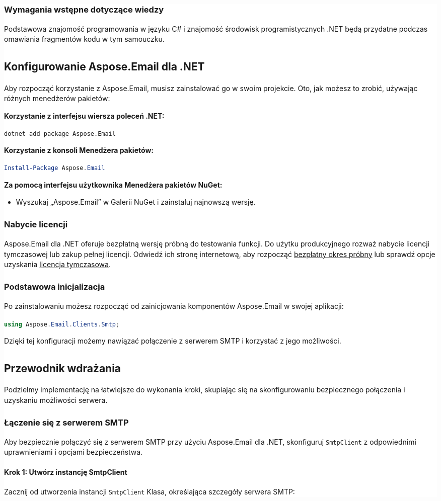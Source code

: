 ### Wymagania wstępne dotyczące wiedzy

Podstawowa znajomość programowania w języku C# i znajomość środowisk programistycznych .NET będą przydatne podczas omawiania fragmentów kodu w tym samouczku.

## Konfigurowanie Aspose.Email dla .NET

Aby rozpocząć korzystanie z Aspose.Email, musisz zainstalować go w swoim projekcie. Oto, jak możesz to zrobić, używając różnych menedżerów pakietów:

**Korzystanie z interfejsu wiersza poleceń .NET:**

```bash
dotnet add package Aspose.Email
```

**Korzystanie z konsoli Menedżera pakietów:**

```powershell
Install-Package Aspose.Email
```

**Za pomocą interfejsu użytkownika Menedżera pakietów NuGet:**
- Wyszukaj „Aspose.Email” w Galerii NuGet i zainstaluj najnowszą wersję.

### Nabycie licencji

Aspose.Email dla .NET oferuje bezpłatną wersję próbną do testowania funkcji. Do użytku produkcyjnego rozważ nabycie licencji tymczasowej lub zakup pełnej licencji. Odwiedź ich stronę internetową, aby rozpocząć [bezpłatny okres próbny](https://releases.aspose.com/email/net/) lub sprawdź opcje uzyskania [licencja tymczasowa](https://purchase.aspose.com/temporary-license/).

### Podstawowa inicjalizacja

Po zainstalowaniu możesz rozpocząć od zainicjowania komponentów Aspose.Email w swojej aplikacji:

```csharp
using Aspose.Email.Clients.Smtp;
```

Dzięki tej konfiguracji możemy nawiązać połączenie z serwerem SMTP i korzystać z jego możliwości.

## Przewodnik wdrażania

Podzielmy implementację na łatwiejsze do wykonania kroki, skupiając się na skonfigurowaniu bezpiecznego połączenia i uzyskaniu możliwości serwera.

### Łączenie się z serwerem SMTP

Aby bezpiecznie połączyć się z serwerem SMTP przy użyciu Aspose.Email dla .NET, skonfiguruj `SmtpClient` z odpowiednimi uprawnieniami i opcjami bezpieczeństwa.

#### Krok 1: Utwórz instancję SmtpClient

Zacznij od utworzenia instancji `SmtpClient` Klasa, określająca szczegóły serwera SMTP:
